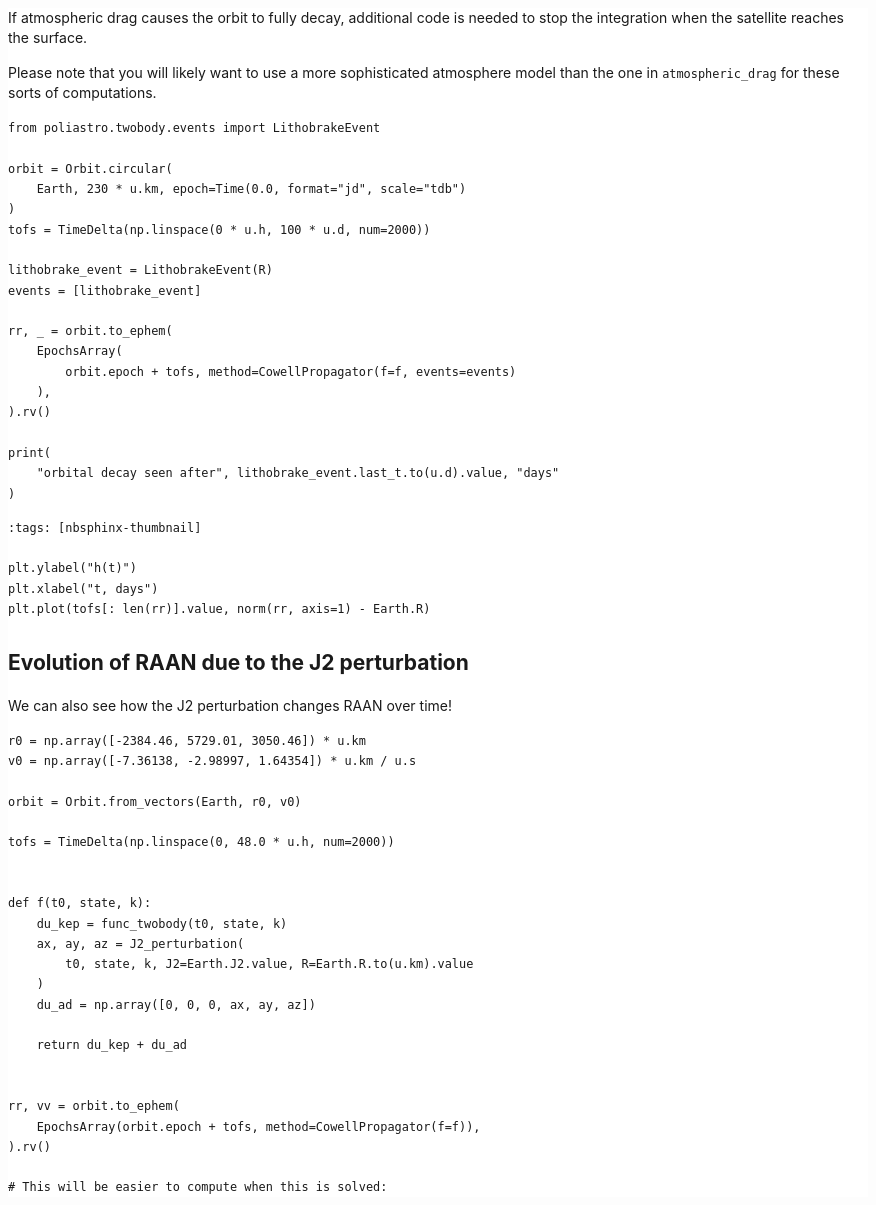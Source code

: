 If atmospheric drag causes the orbit to fully decay, additional code
is needed to stop the integration when the satellite reaches the
surface.

Please note that you will likely want to use a more sophisticated
atmosphere model than the one in `atmospheric_drag` for these sorts
of computations.

```{code-cell}
from poliastro.twobody.events import LithobrakeEvent

orbit = Orbit.circular(
    Earth, 230 * u.km, epoch=Time(0.0, format="jd", scale="tdb")
)
tofs = TimeDelta(np.linspace(0 * u.h, 100 * u.d, num=2000))

lithobrake_event = LithobrakeEvent(R)
events = [lithobrake_event]

rr, _ = orbit.to_ephem(
    EpochsArray(
        orbit.epoch + tofs, method=CowellPropagator(f=f, events=events)
    ),
).rv()

print(
    "orbital decay seen after", lithobrake_event.last_t.to(u.d).value, "days"
)
```

```{code-cell}
:tags: [nbsphinx-thumbnail]

plt.ylabel("h(t)")
plt.xlabel("t, days")
plt.plot(tofs[: len(rr)].value, norm(rr, axis=1) - Earth.R)
```

## Evolution of RAAN due to the J2 perturbation

We can also see how the J2 perturbation changes RAAN over time!

```{code-cell}
r0 = np.array([-2384.46, 5729.01, 3050.46]) * u.km
v0 = np.array([-7.36138, -2.98997, 1.64354]) * u.km / u.s

orbit = Orbit.from_vectors(Earth, r0, v0)

tofs = TimeDelta(np.linspace(0, 48.0 * u.h, num=2000))


def f(t0, state, k):
    du_kep = func_twobody(t0, state, k)
    ax, ay, az = J2_perturbation(
        t0, state, k, J2=Earth.J2.value, R=Earth.R.to(u.km).value
    )
    du_ad = np.array([0, 0, 0, ax, ay, az])

    return du_kep + du_ad


rr, vv = orbit.to_ephem(
    EpochsArray(orbit.epoch + tofs, method=CowellPropagator(f=f)),
).rv()

# This will be easier to compute when this is solved:
```